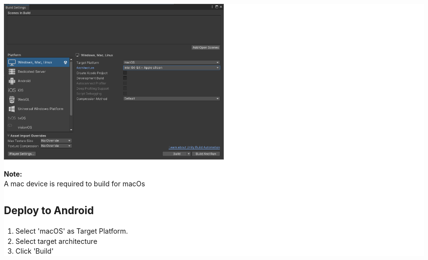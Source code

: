 <img src="./img/unity14.png" alt="drawing" width="450"/><br/>
</p>

**Note:**<br>
A mac device is required to build for macOs

## Deploy to Android

1. Select 'macOS' as Target Platform.
2. Select target architecture
3. Click 'Build'

<p align="center">